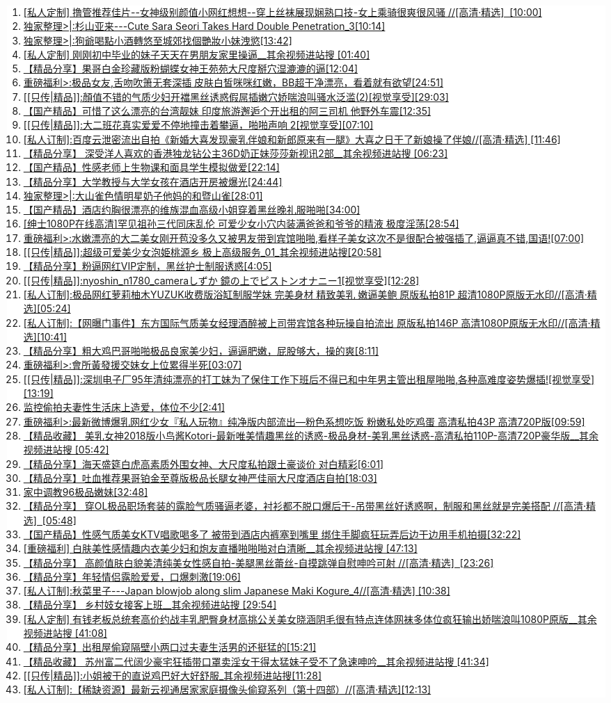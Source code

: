1. [ [私人定制] 撸管推荐佳片--女神级别颜值小网红想想--穿上丝袜展现娴熟口技-女上乘骑很爽很风骚 //[高清·精选]&nbsp; [10:00] ]( https://baiduyunkan.com/embed/21322e90301c3954037775dee0a863e06fbaa?id=2675)
1. [ 独家整理&gt;|:杉山亚来---Cute Sara Seori Takes Hard Double Penetration_3[10:14] ]( https://ppx214.com/embed/16358)
1. [ 独家整理&gt;|:狗爺喝點小酒轉悠至城郊找個艷妝小妹洩慾[13:42] ]( https://ppx214.com/embed/18984)
1. [ [私人定制] 刚刚初中毕业的妹子天天在男朋友家里操逼__其余视频进站搜 [01:40] ]( https://baiduyunkan.com/embed/2132204c2a314512a13baae5016ae01bf5b48?id=3259)
1. [ 【精品分享】果哥白金珍藏版粉蝴蝶女神王苑苑大尺度掰穴湿漉漉的逼[12:04] ]( https://ppse060.com/play/video.php?id=34)
1. [ 重磅福利&gt;:极品女友,舌吻吹箫无套深插 皮肤白皙咪咪红嫩，BB超干净漂亮，看着就有欲望[24:51] ]( https://haicao56.com/embed/1954)
1. [ [[只传|精品]]:顏值不错的气质少妇开襠黑丝诱惑假屌插嫩穴娇喘浪叫骚水泛滥(2)[视觉享受][29:03] ]( https://yaoshe116.com/embed/14959)
1. [ 【国产精品】可惜了这么漂亮的台湾靓妹 印度旅游邂逅个开出租的阿三司机 他野外车震[12:35] ]( https://www.333dav.com/vod/79215/)
1. [ [[只传|精品]]:大二班花真实爱爱不停地撞击着攀逼，啪啪声响 2[视觉享受][07:10] ]( https://yaoshe116.com/embed/13601)
1. [ [私人订制]:百度云泄密流出自拍《新婚大喜发现豪乳伴娘和新郎原来有一腿》大喜之日干了新娘操了伴娘//[高清·精选] [11:46] ]( https://yuese93.com/embed/17891)
1. [ 【精品分享】 深受洋人喜欢的香港独龙钻公主36D奶正妹莎莎新视讯2部__其余视频进站搜 [06:23] ]( https://baiduyunkan.com/embed/21322469a6d76104ecca4484648c6521f3480?id=1334)
1. [ 【国产精品】性感老师上生物课和面具学生模拟做爱[22:14] ]( https://www.333dav.com/vod/56988/)
1. [ 【精品分享】大学教授与大学女孩在酒店开房被爆光[24:44] ]( https://ppse060.com/play/video.php?id=36)
1. [ 独家整理&gt;|:大山雀色情明星奶子他妈的和暨山雀[28:01] ]( https://ppx214.com/embed/23091)
1. [ 【国产精品】酒店约胸很漂亮的维族混血高级小姐穿着黑丝晚礼服啪啪[34:00] ]( https://www.333dav.com/vod/79786/)
1. [ [绅士1080P在线高清]罕见祖孙三代同床乱伦 可爱少女小穴内装满爸爸和爷爷的精液 极度淫荡[28:54] ]( https://xxhu65.com/embed/631)
1. [ 重磅福利&gt;:水嫩漂亮的大二美女刚开苞没多久又被男友带到宾馆啪啪,看样子美女这次不是很配合被强插了,逼逼真不错,国语![07:00] ]( https://haicao56.com/embed/4601)
1. [ [[只传|精品]]:超级可爱美少女泡姫桃源乡 极上高级服务_01_其余视频进站搜[20:58] ]( https://yaoshe116.com/embed/35670)
1. [ 【精品分享】粉逼网红VIP定制，黑丝护士制服诱惑[4:05] ]( https://ppse060.com/play/video.php?id=29)
1. [ [[只传|精品]]:nyoshin_n1780_cameraしずか 鏡の上でピストンオナニー1[视觉享受][12:28] ]( https://yaoshe116.com/embed/26585)
1. [ [私人订制]:极品网红萝莉柚木YUZUK收费版浴缸制服学妹 完美身材 精致美乳 嫩逼美鲍 原版私拍81P 超清1080P原版无水印//[高清·精选][05:24] ]( https://yuese93.com/embed/13772)
1. [ [私人订制]:【网曝门事件】东方国际气质美女经理酒醉被上司带宾馆各种玩操自拍流出 原版私拍146P 高清1080P原版无水印//[高清·精选][10:41] ]( https://yuese93.com/embed/12435)
1. [ 【精品分享】粗大鸡巴哥啪啪极品良家美少妇，逼逼肥嫩，屁股够大，操的爽[8:11] ]( https://ppse060.com/play/video.php?id=30)
1. [ 重磅福利&gt;:會所黃發援交妹女上位累得半死[03:07] ]( https://haicao56.com/embed/3896)
1. [ [[只传|精品]]:深圳电子厂95年清纯漂亮的打工妹为了保住工作下班后不得已和中年男主管出租屋啪啪,各种高难度姿势爆插![视觉享受][13:19] ]( https://yaoshe116.com/embed/43269)
1. [ 监控偷拍夫妻性生活床上造爱，体位不少[2:41] ]( http://www.99a27.com/embed/79470)
1. [ 重磅福利&gt;:最新微博爆乳网红少女『私人玩物』纯净版内部流出—粉色系想吃饭 粉嫩私处吃鸡蛋 高清私拍43P 高清720P版[09:59] ]( https://haicao56.com/embed/11163)
1. [ 【精品收藏】 美乳女神2018版小鸟酱Kotori-最新唯美情趣黑丝的诱惑-极品身材-美乳黑丝诱惑-高清私拍110P-高清720P豪华版__其余视频进站搜 [05:42] ]( https://baiduyunkan.com/embed/21322b340d2e95dc119814ef7cea9aa663691?id=636)
1. [ 【精品分享】海天盛筵白虎高素质外围女神、大尺度私拍跟土豪谈价 对白精彩[6:01] ]( https://ppse060.com/play/video.php?id=24)
1. [ 【精品分享】吐血推荐果哥铂金至尊版极品长腿女神严佳丽大尺度酒店自拍[18:03] ]( https://ppse060.com/play/video.php?id=25)
1. [ 家中调教96极品嫩妹[32:48] ]( http://www.99a27.com/embed/79475)
1. [ 【精品分享】 穿OL极品职场套装的露脸气质骚逼老婆，衬衫都不脱口爆后干-吊带黑丝好诱惑啊，制服和黑丝就是完美搭配 //[高清·精选]&nbsp; [05:48] ]( https://baiduyunkan.com/embed/21322ba09343770bdf298f884f3bfffe6f2c9?id=1250)
1. [ 【国产精品】性感气质美女KTV唱歌喝多了 被带到酒店内裤塞到嘴里 绑住手脚疯狂玩弄后边干边用手机拍摄[32:22] ]( https://www.333dav.com/vod/80054/)
1. [ [重磅福利] 白肤美性感情趣内衣美少妇和炮友直播啪啪啪对白清晰__其余视频进站搜 [47:13] ]( https://baiduyunkan.com/embed/2132242bf4204d50d7eea79b2b85e374196ff?id=2327)
1. [ 【精品分享】 高颜值肤白貌美清纯美女性感自拍-美腿黑丝蕾丝-自摸跳弹自慰呻吟可射 //[高清·精选]&nbsp; [23:26] ]( https://baiduyunkan.com/embed/21322259725fefdf173d63648fa51b1f5e6d2?id=3487)
1. [ 【精品分享】年轻情侣露脸爱爱，口爆刺激[19:06] ]( https://ppse060.com/play/video.php?id=19)
1. [ [私人订制]:秋菜里子---Japan blowjob along slim Japanese Maki Kogure_4//[高清·精选] [10:38] ]( https://yuese93.com/embed/11768)
1. [ 【精品分享】 乡村妓女接客上班__其余视频进站搜 [29:54] ]( https://baiduyunkan.com/embed/2132291f2c84a7586f9489b1f2c9096e22f44?id=2105)
1. [ [私人定制] 有钱老板总统套高价约战丰乳肥臀身材高挑公关美女晓涵阴毛很有特点连体网袜多体位疯狂输出娇喘浪叫1080P原版__其余视频进站搜 [41:08] ]( https://baiduyunkan.com/embed/2132297572751911275b67e38816bedc5a6f1?id=1468)
1. [ 【精品分享】出租屋偷窥隔壁小两口过夫妻生活男的还挺猛的[15:21] ]( https://ppse060.com/play/video.php?id=21)
1. [ 【精品收藏】 苏州富二代阔少豪宅狂插带口罩卖淫女干得太猛妹子受不了急速呻吟__其余视频进站搜 [41:34] ]( https://baiduyunkan.com/embed/2132260a70feaf7d62045b93ad87472b36b47?id=2088)
1. [ [[只传|精品]]:小姐被干的直说鸡巴好大好舒服_其余视频进站搜[11:28] ]( https://yaoshe116.com/embed/2424)
1. [ [私人订制]:【稀缺资源】最新云视通居家家庭摄像头偷窥系列（第十四部）//[高清·精选][12:13] ]( https://yuese93.com/embed/25045)